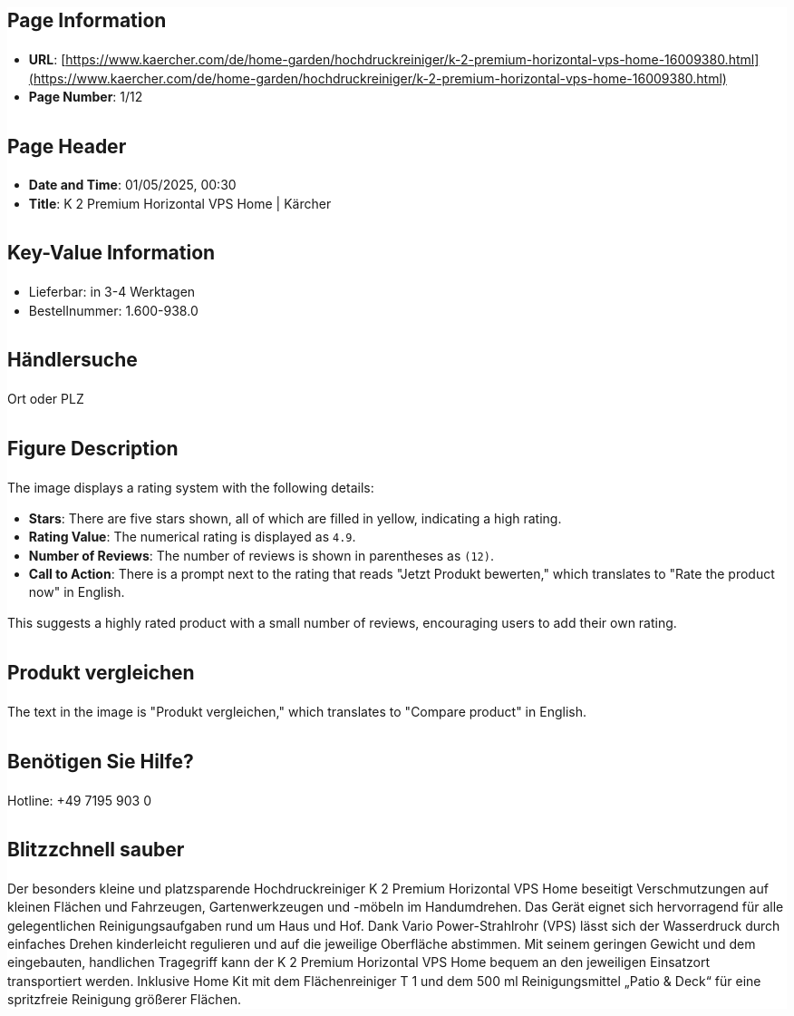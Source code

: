 ## Page Information

- **URL**: [https://www.kaercher.com/de/home-garden/hochdruckreiniger/k-2-premium-horizontal-vps-home-16009380.html](https://www.kaercher.com/de/home-garden/hochdruckreiniger/k-2-premium-horizontal-vps-home-16009380.html)
- **Page Number**: 1/12 

## Page Header

- **Date and Time**: 01/05/2025, 00:30
- **Title**: K 2 Premium Horizontal VPS Home | Kärcher 

## Key-Value Information

- Lieferbar: in 3-4 Werktagen
- Bestellnummer: 1.600-938.0 

## Händlersuche

Ort oder PLZ 

## Figure Description

The image displays a rating system with the following details:

- **Stars**: There are five stars shown, all of which are filled in yellow, indicating a high rating.
- **Rating Value**: The numerical rating is displayed as `4.9`.
- **Number of Reviews**: The number of reviews is shown in parentheses as `(12)`.
- **Call to Action**: There is a prompt next to the rating that reads "Jetzt Produkt bewerten," which translates to "Rate the product now" in English. 

This suggests a highly rated product with a small number of reviews, encouraging users to add their own rating. 

## Produkt vergleichen

The text in the image is "Produkt vergleichen," which translates to "Compare product" in English. 

## Benötigen Sie Hilfe?

Hotline: +49 7195 903 0 

## Blitzzchnell sauber

Der besonders kleine und platzsparende Hochdruckreiniger K 2 Premium Horizontal VPS Home beseitigt Verschmutzungen auf kleinen Flächen und Fahrzeugen, Gartenwerkzeugen und -möbeln im Handumdrehen. Das Gerät eignet sich hervorragend für alle gelegentlichen Reinigungsaufgaben rund um Haus und Hof. Dank Vario Power-Strahlrohr (VPS) lässt sich der Wasserdruck durch einfaches Drehen kinderleicht regulieren und auf die jeweilige Oberfläche abstimmen. Mit seinem geringen Gewicht und dem eingebauten, handlichen Tragegriff kann der K 2 Premium Horizontal VPS Home bequem an den jeweiligen Einsatzort transportiert werden. Inklusive Home Kit mit dem Flächenreiniger T 1 und dem 500 ml Reinigungsmittel „Patio & Deck“ für eine spritzfreie Reinigung größerer Flächen.
